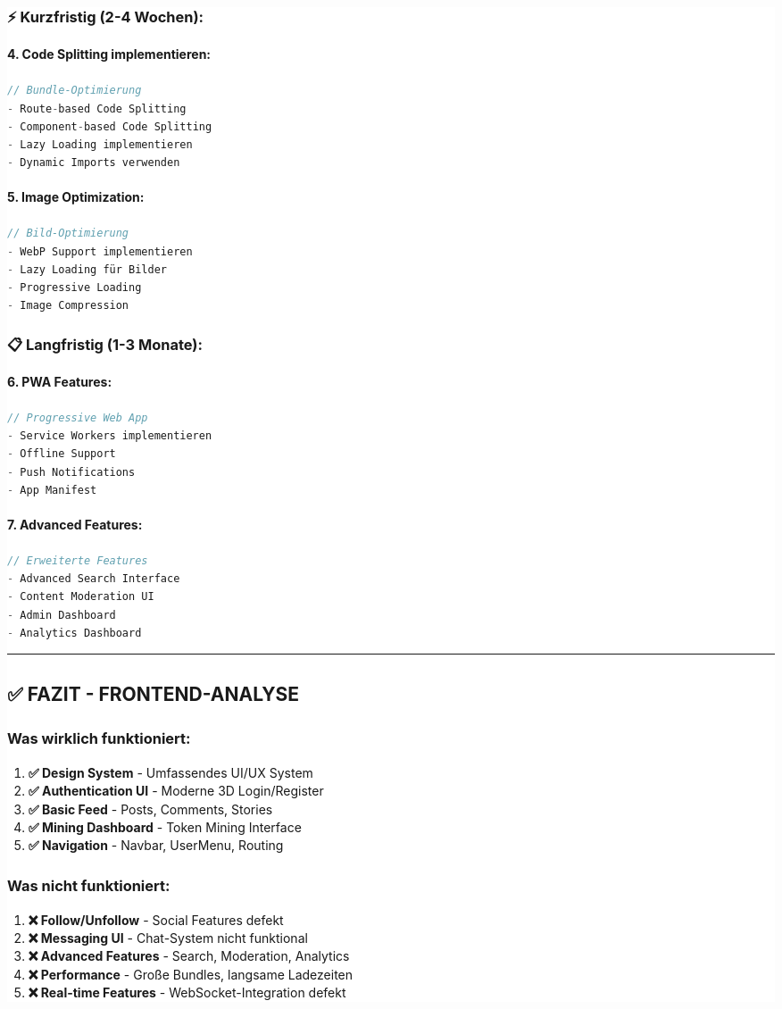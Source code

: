 ### **⚡ Kurzfristig (2-4 Wochen):**

#### **4. Code Splitting implementieren:**
```typescript
// Bundle-Optimierung
- Route-based Code Splitting
- Component-based Code Splitting
- Lazy Loading implementieren
- Dynamic Imports verwenden
```

#### **5. Image Optimization:**
```typescript
// Bild-Optimierung
- WebP Support implementieren
- Lazy Loading für Bilder
- Progressive Loading
- Image Compression
```

### **📋 Langfristig (1-3 Monate):**

#### **6. PWA Features:**
```typescript
// Progressive Web App
- Service Workers implementieren
- Offline Support
- Push Notifications
- App Manifest
```

#### **7. Advanced Features:**
```typescript
// Erweiterte Features
- Advanced Search Interface
- Content Moderation UI
- Admin Dashboard
- Analytics Dashboard
```

---

## ✅ **FAZIT - FRONTEND-ANALYSE**

### **Was wirklich funktioniert:**
1. **✅ Design System** - Umfassendes UI/UX System
2. **✅ Authentication UI** - Moderne 3D Login/Register
3. **✅ Basic Feed** - Posts, Comments, Stories
4. **✅ Mining Dashboard** - Token Mining Interface
5. **✅ Navigation** - Navbar, UserMenu, Routing

### **Was nicht funktioniert:**
1. **❌ Follow/Unfollow** - Social Features defekt
2. **❌ Messaging UI** - Chat-System nicht funktional
3. **❌ Advanced Features** - Search, Moderation, Analytics
4. **❌ Performance** - Große Bundles, langsame Ladezeiten
5. **❌ Real-time Features** - WebSocket-Integration defekt
